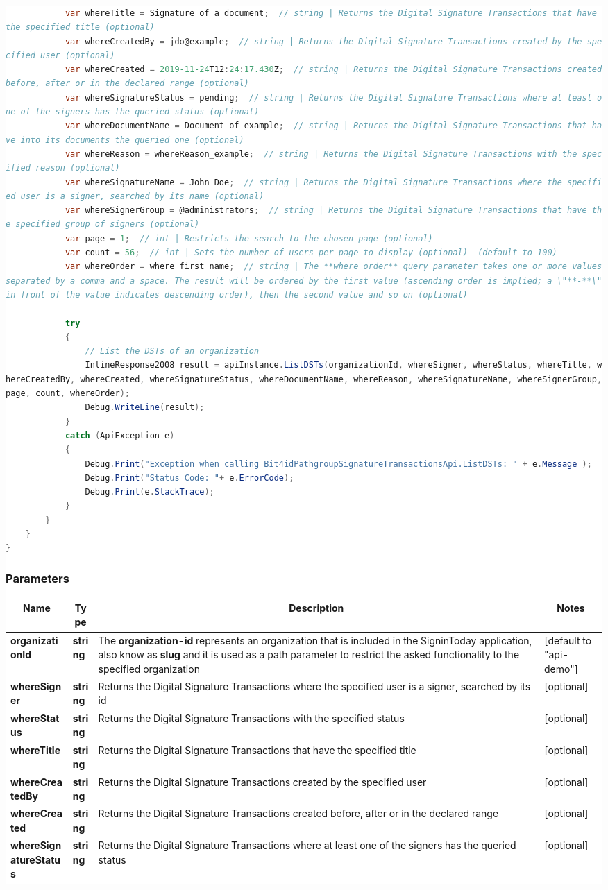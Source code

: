```csharp
            var whereTitle = Signature of a document;  // string | Returns the Digital Signature Transactions that have the specified title (optional) 
            var whereCreatedBy = jdo@example;  // string | Returns the Digital Signature Transactions created by the specified user (optional) 
            var whereCreated = 2019-11-24T12:24:17.430Z;  // string | Returns the Digital Signature Transactions created before, after or in the declared range (optional) 
            var whereSignatureStatus = pending;  // string | Returns the Digital Signature Transactions where at least one of the signers has the queried status (optional) 
            var whereDocumentName = Document of example;  // string | Returns the Digital Signature Transactions that have into its documents the queried one (optional) 
            var whereReason = whereReason_example;  // string | Returns the Digital Signature Transactions with the specified reason (optional) 
            var whereSignatureName = John Doe;  // string | Returns the Digital Signature Transactions where the specified user is a signer, searched by its name (optional) 
            var whereSignerGroup = @administrators;  // string | Returns the Digital Signature Transactions that have the specified group of signers (optional) 
            var page = 1;  // int | Restricts the search to the chosen page (optional) 
            var count = 56;  // int | Sets the number of users per page to display (optional)  (default to 100)
            var whereOrder = where_first_name;  // string | The **where_order** query parameter takes one or more values separated by a comma and a space. The result will be ordered by the first value (ascending order is implied; a \"**-**\" in front of the value indicates descending order), then the second value and so on (optional) 

            try
            {
                // List the DSTs of an organization
                InlineResponse2008 result = apiInstance.ListDSTs(organizationId, whereSigner, whereStatus, whereTitle, whereCreatedBy, whereCreated, whereSignatureStatus, whereDocumentName, whereReason, whereSignatureName, whereSignerGroup, page, count, whereOrder);
                Debug.WriteLine(result);
            }
            catch (ApiException e)
            {
                Debug.Print("Exception when calling Bit4idPathgroupSignatureTransactionsApi.ListDSTs: " + e.Message );
                Debug.Print("Status Code: "+ e.ErrorCode);
                Debug.Print(e.StackTrace);
            }
        }
    }
}
```

### Parameters


Name | Type | Description  | Notes
------------- | ------------- | ------------- | -------------
 **organizationId** | **string**| The **organization-id** represents an organization that is included in the SigninToday application, also know as **slug** and it is used as a path parameter to restrict the asked functionality to the specified organization  | [default to &quot;api-demo&quot;]
 **whereSigner** | **string**| Returns the Digital Signature Transactions where the specified user is a signer, searched by its id | [optional] 
 **whereStatus** | **string**| Returns the Digital Signature Transactions with the specified status | [optional] 
 **whereTitle** | **string**| Returns the Digital Signature Transactions that have the specified title | [optional] 
 **whereCreatedBy** | **string**| Returns the Digital Signature Transactions created by the specified user | [optional] 
 **whereCreated** | **string**| Returns the Digital Signature Transactions created before, after or in the declared range | [optional] 
 **whereSignatureStatus** | **string**| Returns the Digital Signature Transactions where at least one of the signers has the queried status | [optional] 